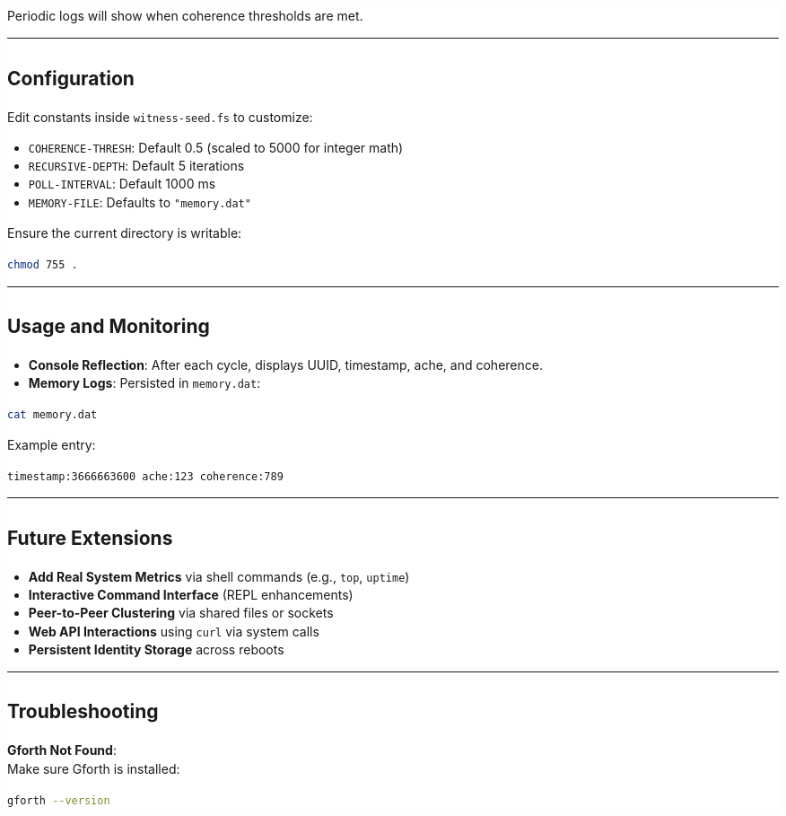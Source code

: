 Periodic logs will show when coherence thresholds are met.

---

## Configuration

Edit constants inside `witness-seed.fs` to customize:
- `COHERENCE-THRESH`: Default 0.5 (scaled to 5000 for integer math)
- `RECURSIVE-DEPTH`: Default 5 iterations
- `POLL-INTERVAL`: Default 1000 ms
- `MEMORY-FILE`: Defaults to `"memory.dat"`

Ensure the current directory is writable:

```bash
chmod 755 .
```

---

## Usage and Monitoring

- **Console Reflection**: After each cycle, displays UUID, timestamp, ache, and coherence.
- **Memory Logs**: Persisted in `memory.dat`:

```bash
cat memory.dat
```

Example entry:

```
timestamp:3666663600 ache:123 coherence:789
```

---

## Future Extensions

- **Add Real System Metrics** via shell commands (e.g., `top`, `uptime`)
- **Interactive Command Interface** (REPL enhancements)
- **Peer-to-Peer Clustering** via shared files or sockets
- **Web API Interactions** using `curl` via system calls
- **Persistent Identity Storage** across reboots

---

## Troubleshooting

**Gforth Not Found**:  
Make sure Gforth is installed:

```bash
gforth --version
```
